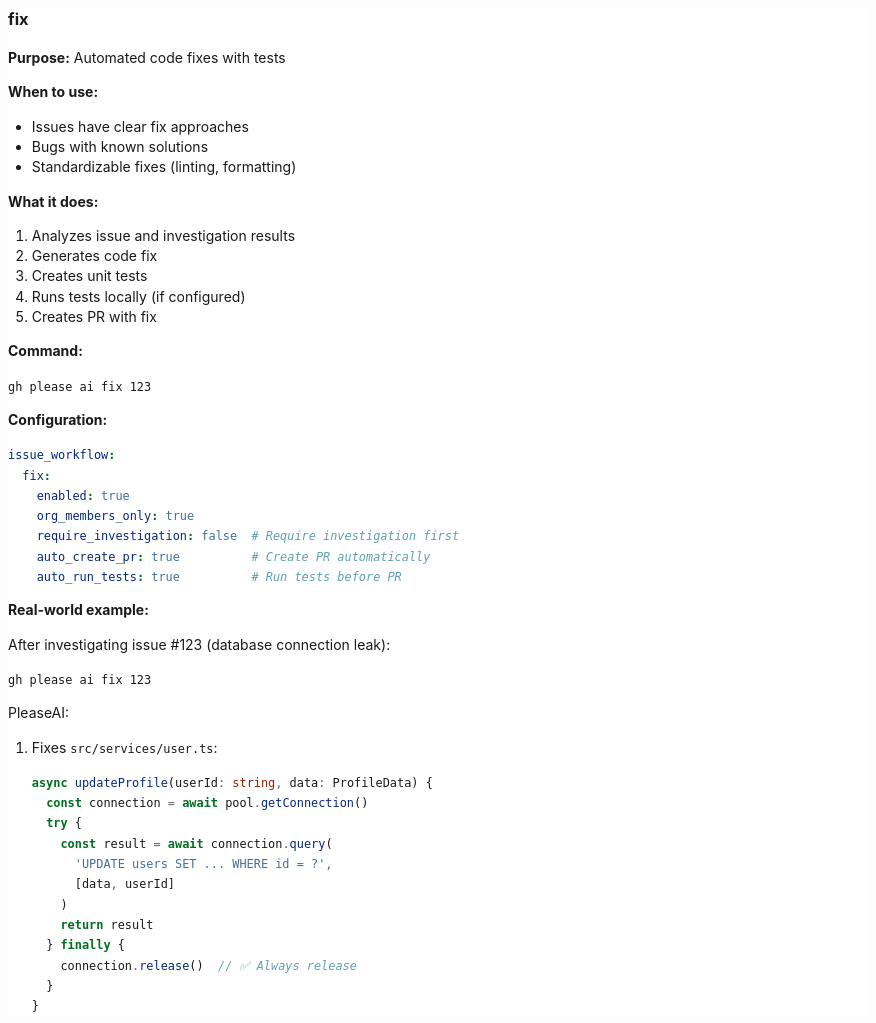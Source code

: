 ### fix

**Purpose:** Automated code fixes with tests

**When to use:**
- Issues have clear fix approaches
- Bugs with known solutions
- Standardizable fixes (linting, formatting)

**What it does:**
1. Analyzes issue and investigation results
2. Generates code fix
3. Creates unit tests
4. Runs tests locally (if configured)
5. Creates PR with fix

**Command:**
```bash
gh please ai fix 123
```

**Configuration:**
```yaml
issue_workflow:
  fix:
    enabled: true
    org_members_only: true
    require_investigation: false  # Require investigation first
    auto_create_pr: true          # Create PR automatically
    auto_run_tests: true          # Run tests before PR
```

**Real-world example:**

After investigating issue #123 (database connection leak):

```bash
gh please ai fix 123
```

PleaseAI:
1. Fixes `src/services/user.ts`:
   ```typescript
   async updateProfile(userId: string, data: ProfileData) {
     const connection = await pool.getConnection()
     try {
       const result = await connection.query(
         'UPDATE users SET ... WHERE id = ?',
         [data, userId]
       )
       return result
     } finally {
       connection.release()  // ✅ Always release
     }
   }
   ```
